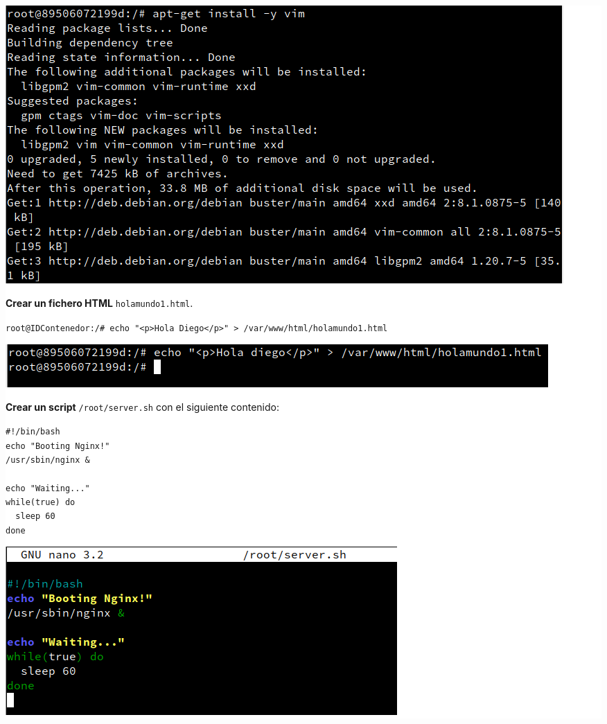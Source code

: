 ![](./images/13.PNG)

**Crear un fichero HTML** `holamundo1.html`.

```
root@IDContenedor:/# echo "<p>Hola Diego</p>" > /var/www/html/holamundo1.html
```

![](./images/14.PNG)

**Crear un script** `/root/server.sh` con el siguiente contenido:

```
#!/bin/bash
echo "Booting Nginx!"
/usr/sbin/nginx &

echo "Waiting..."
while(true) do
  sleep 60
done
```

![](./images/15.PNG)
